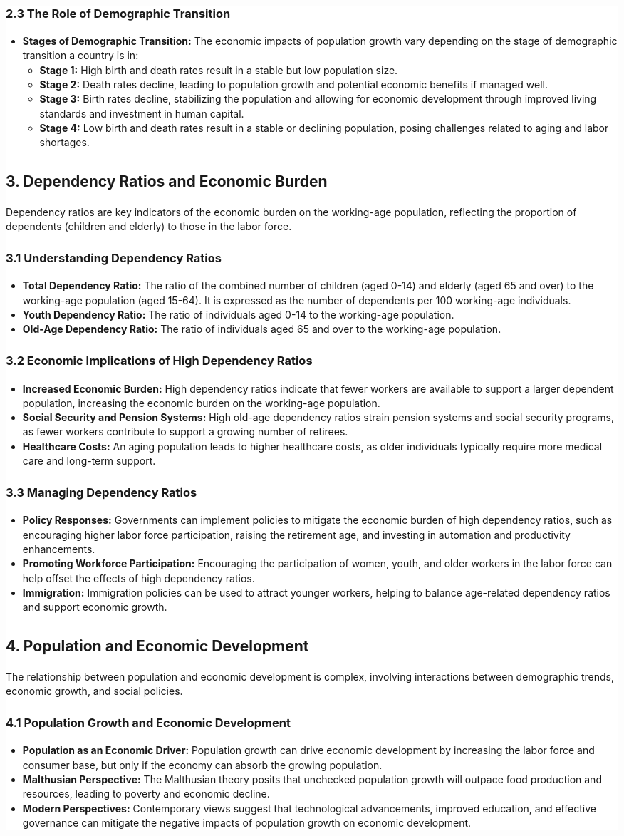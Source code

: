 ### **2.3 The Role of Demographic Transition**
- **Stages of Demographic Transition:** The economic impacts of population growth vary depending on the stage of demographic transition a country is in:
  - **Stage 1:** High birth and death rates result in a stable but low population size.
  - **Stage 2:** Death rates decline, leading to population growth and potential economic benefits if managed well.
  - **Stage 3:** Birth rates decline, stabilizing the population and allowing for economic development through improved living standards and investment in human capital.
  - **Stage 4:** Low birth and death rates result in a stable or declining population, posing challenges related to aging and labor shortages.

## **3. Dependency Ratios and Economic Burden**
Dependency ratios are key indicators of the economic burden on the working-age population, reflecting the proportion of dependents (children and elderly) to those in the labor force.

### **3.1 Understanding Dependency Ratios**
- **Total Dependency Ratio:** The ratio of the combined number of children (aged 0-14) and elderly (aged 65 and over) to the working-age population (aged 15-64). It is expressed as the number of dependents per 100 working-age individuals.
- **Youth Dependency Ratio:** The ratio of individuals aged 0-14 to the working-age population.
- **Old-Age Dependency Ratio:** The ratio of individuals aged 65 and over to the working-age population.

### **3.2 Economic Implications of High Dependency Ratios**
- **Increased Economic Burden:** High dependency ratios indicate that fewer workers are available to support a larger dependent population, increasing the economic burden on the working-age population.
- **Social Security and Pension Systems:** High old-age dependency ratios strain pension systems and social security programs, as fewer workers contribute to support a growing number of retirees.
- **Healthcare Costs:** An aging population leads to higher healthcare costs, as older individuals typically require more medical care and long-term support.

### **3.3 Managing Dependency Ratios**
- **Policy Responses:** Governments can implement policies to mitigate the economic burden of high dependency ratios, such as encouraging higher labor force participation, raising the retirement age, and investing in automation and productivity enhancements.
- **Promoting Workforce Participation:** Encouraging the participation of women, youth, and older workers in the labor force can help offset the effects of high dependency ratios.
- **Immigration:** Immigration policies can be used to attract younger workers, helping to balance age-related dependency ratios and support economic growth.

## **4. Population and Economic Development**
The relationship between population and economic development is complex, involving interactions between demographic trends, economic growth, and social policies.

### **4.1 Population Growth and Economic Development**
- **Population as an Economic Driver:** Population growth can drive economic development by increasing the labor force and consumer base, but only if the economy can absorb the growing population.
- **Malthusian Perspective:** The Malthusian theory posits that unchecked population growth will outpace food production and resources, leading to poverty and economic decline.
- **Modern Perspectives:** Contemporary views suggest that technological advancements, improved education, and effective governance can mitigate the negative impacts of population growth on economic development.
